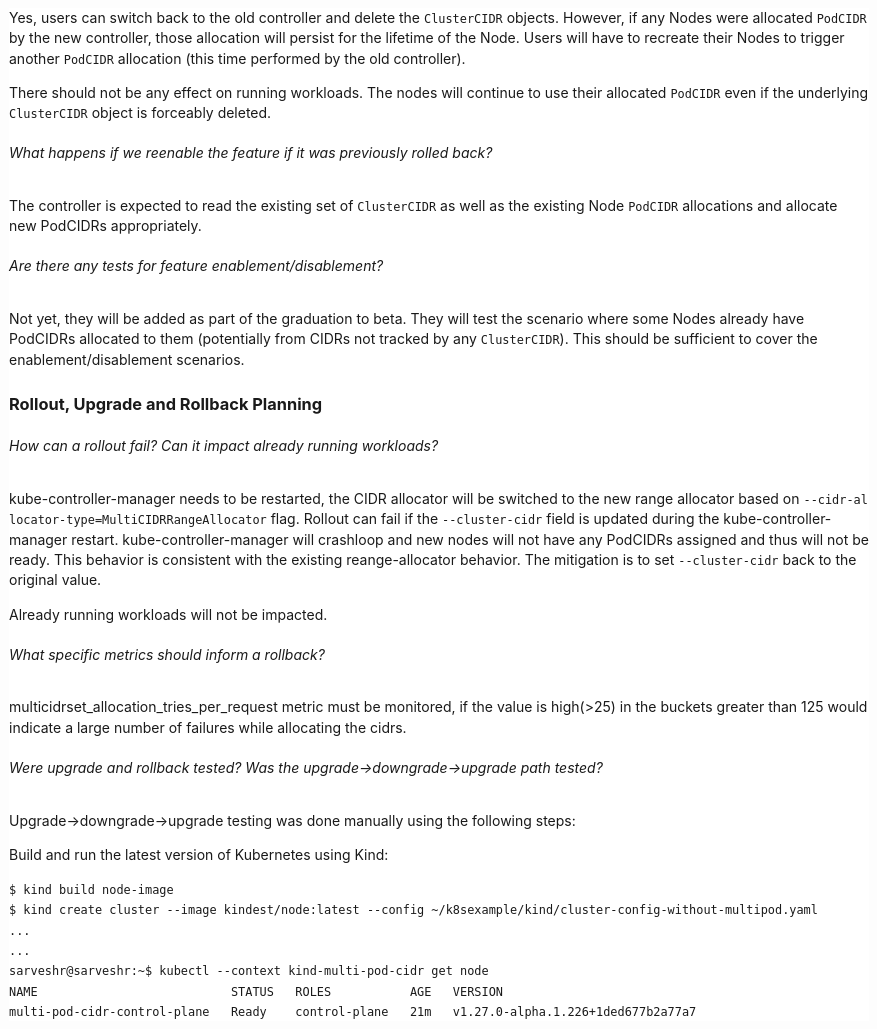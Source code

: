 Yes, users can switch back to the old controller and delete the
`ClusterCIDR` objects. However, if any Nodes were allocated `PodCIDR` by
the new controller, those allocation will persist for the lifetime of the Node.
Users will have to recreate their Nodes to trigger another `PodCIDR` allocation
(this time performed by the old controller).

There should not be any effect on running workloads. The nodes will continue to
use their allocated `PodCIDR` even if the underlying `ClusterCIDR` object
is forceably deleted.

###### What happens if we reenable the feature if it was previously rolled back?

The controller is expected to read the existing set of `ClusterCIDR` as
well as the existing Node `PodCIDR` allocations and allocate new PodCIDRs
appropriately. 

###### Are there any tests for feature enablement/disablement?

Not yet, they will be added as part of the graduation to beta. They will test
the scenario where some Nodes already have PodCIDRs allocated to them
(potentially from CIDRs not tracked by any `ClusterCIDR`). This should be
sufficient to cover the enablement/disablement scenarios.

### Rollout, Upgrade and Rollback Planning



###### How can a rollout fail? Can it impact already running workloads?


kube-controller-manager needs to be restarted, the CIDR allocator will be switched 
to the new range allocator based on `--cidr-allocator-type=MultiCIDRRangeAllocator` 
flag. Rollout can fail if the `--cluster-cidr` field is updated during the 
kube-controller-manager restart. kube-controller-manager will crashloop and new
nodes will not have any PodCIDRs assigned and thus will not be ready. This
behavior is consistent with the existing reange-allocator behavior. The mitigation
is to set `--cluster-cidr` back to the original value.

Already running workloads will not be impacted.

###### What specific metrics should inform a rollback?


multicidrset_allocation_tries_per_request metric must be monitored, if the value
is high(>25) in the buckets greater than 125 would indicate a large number of
failures while allocating the cidrs.

###### Were upgrade and rollback tested? Was the upgrade->downgrade->upgrade path tested?



Upgrade->downgrade->upgrade testing was done manually using the following steps:

Build and run the latest version of Kubernetes using Kind:
```
$ kind build node-image
$ kind create cluster --image kindest/node:latest --config ~/k8sexample/kind/cluster-config-without-multipod.yaml 
...
...
sarveshr@sarveshr:~$ kubectl --context kind-multi-pod-cidr get node
NAME                           STATUS   ROLES           AGE   VERSION
multi-pod-cidr-control-plane   Ready    control-plane   21m   v1.27.0-alpha.1.226+1ded677b2a77a7
```
